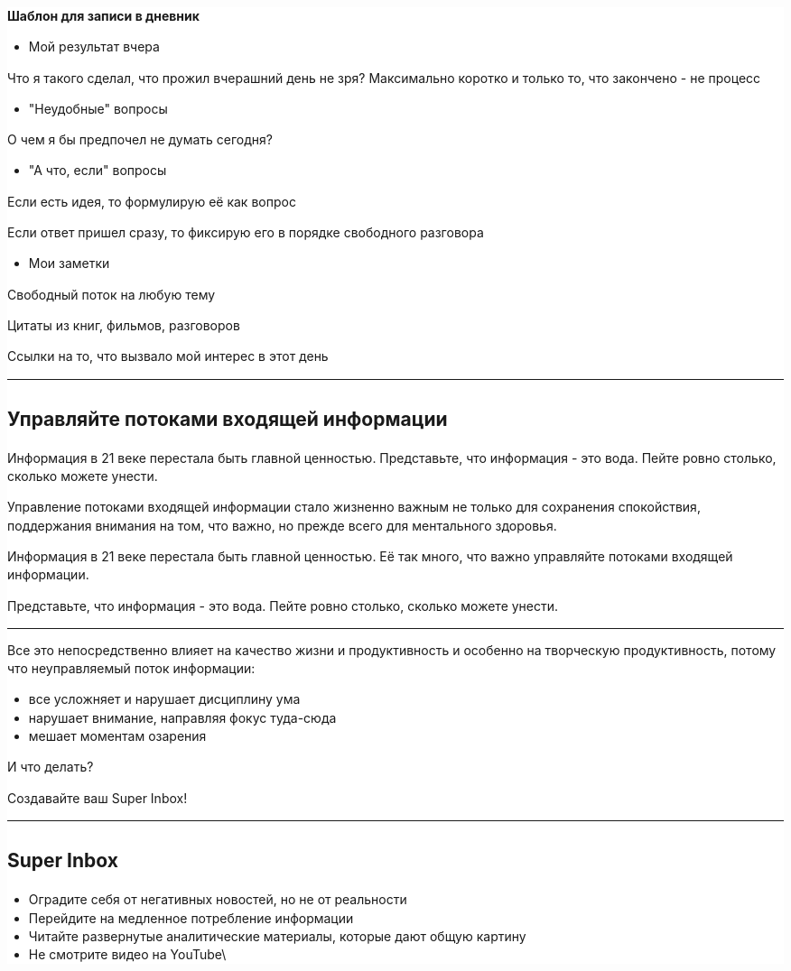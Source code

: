 **Шаблон для записи в дневник**

- Мой результат вчера

Что я такого сделал, что прожил вчерашний день не зря? Максимально коротко и только то, что закончено - не процесс

- "Неудобные" вопросы

О чем я бы предпочел не думать сегодня?

- "А что, если" вопросы

Если есть идея, то формулирую её как вопрос

Если ответ пришел сразу, то фиксирую его в порядке свободного разговора

- Мои заметки

Свободный поток на любую тему

Цитаты из книг, фильмов, разговоров

Ссылки на то, что вызвало мой интерес в этот день

---

## Управляйте потоками входящей информации

Информация в 21 веке перестала быть главной ценностью. Представьте, что информация - это вода. Пейте ровно столько, сколько можете унести.

Управление потоками входящей информации стало жизненно важным не только для сохранения спокойствия, поддержания внимания на том, что важно, но прежде всего для ментального здоровья.

Информация в 21 веке перестала быть главной ценностью. Её так много, что важно управляйте потоками входящей информации.

Представьте, что информация - это вода. Пейте ровно столько, сколько можете унести.

---

Все это непосредственно влияет на качество жизни и продуктивность и особенно на творческую продуктивность, потому что неуправляемый поток информации:

- все усложняет и нарушает дисциплину ума
- нарушает внимание, направляя фокус туда-сюда
- мешает моментам озарения

И что делать?

Создавайте ваш Super Inbox!

---

## Super Inbox

- Оградите себя от негативных новостей, но не от реальности
- Перейдите на медленное потребление информации
- Читайте развернутые аналитические материалы, которые дают общую картину
- Не смотрите видео на YouTube\
